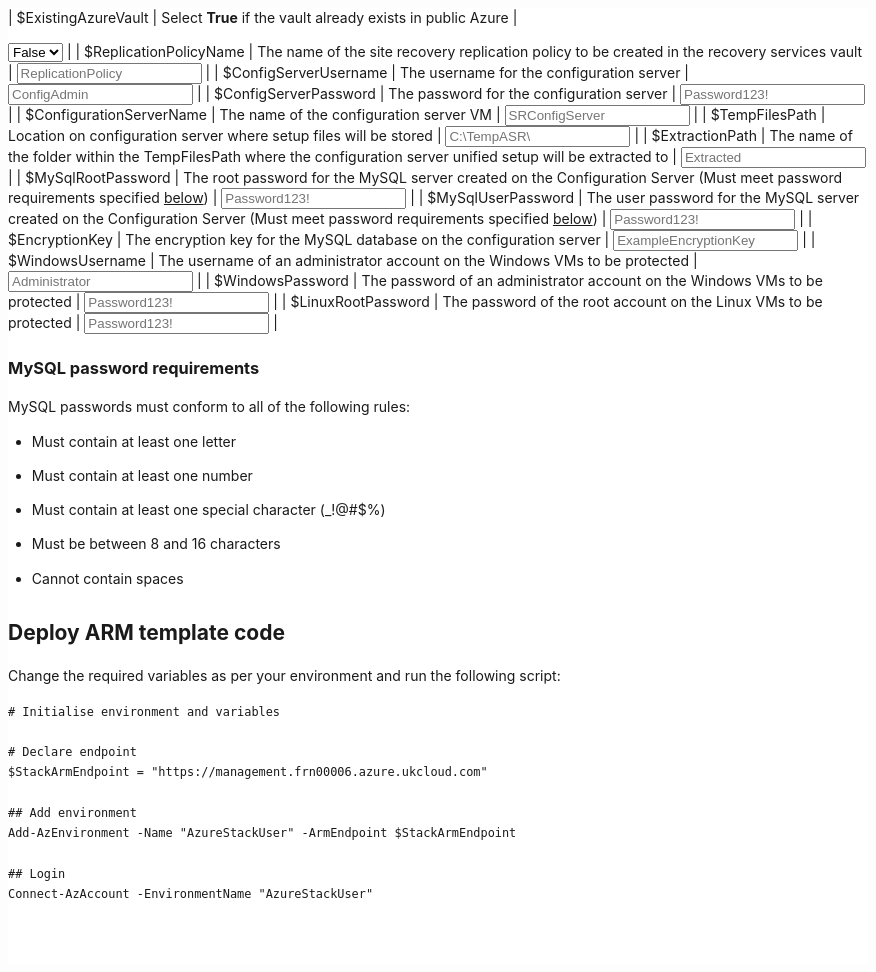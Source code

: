 | \$ExistingAzureVault | Select **True** if the vault already exists in public Azure | <form onchange="result.value=ExistingVault.value" id="ExistingVault" style="display: inline;"><select name="ExistingVault" id="ExistingVault" style="display: inline;"><option value="&#36;false">False</option><option value="&#36;true">True</option></select></form> |
| \$ReplicationPolicyName | The name of the site recovery replication policy to be created in the recovery services vault  | <form oninput="result.value=ReplicationPolicy.value" id="ReplicationPolicy" style="display: inline;"><input type="text" id="ReplicationPolicy" name="ReplicationPolicy" style="display: inline;" placeholder="ReplicationPolicy"/></form> |
| \$ConfigServerUsername | The username for the configuration server  | <form oninput="result.value=ConfigUsername.value" id="ConfigUsername" style="display: inline;"><input type="text" id="ConfigUsername" name="ConfigUsername" style="display: inline;" placeholder="ConfigAdmin"/></form> |
| \$ConfigServerPassword | The password for the configuration server | <form oninput="result.value=ConfigPassword.value" id="ConfigPassword" style="display: inline;"><input type="text" id="ConfigPassword" name="ConfigPassword" style="display: inline;" placeholder="Password123!"/></form> |
| \$ConfigurationServerName | The name of the configuration server VM | <form oninput="result.value=ConfigName.value" id="ConfigName" style="display: inline;"><input type="text" id="ConfigName" name="ConfigName" style="display: inline;" placeholder="SRConfigServer"/></form> |
| \$TempFilesPath | Location on configuration server where setup files will be stored | <form oninput="result.value=TempFilesPath.value" id="TempFilesPath" style="display: inline;"><input type="text" id="TempFilesPath" name="TempFilesPath" style="display: inline;" placeholder="C:\TempASR\"/></form> |
| \$ExtractionPath | The name of the folder within the TempFilesPath where the configuration server unified setup will be extracted to | <form oninput="result.value=ExtractionPath.value" id="ExtractionPath" style="display: inline;"><input type="text" id="ExtractionPath" name="ExtractionPath" style="display: inline;" placeholder="Extracted"/></form> |
| \$MySqlRootPassword | The root password for the MySQL server created on the Configuration Server (Must meet password requirements specified [below](#mysql-password-requirements)) | <form oninput="result.value=MySQLRootPassword.value" id="MySQLRootPassword" style="display: inline;"><input type="text" id="MySQLRootPassword" name="MySQLRootPassword" style="display: inline;" placeholder="Password123!"/></form> |
| \$MySqlUserPassword | The user password for the MySQL server created on the Configuration Server (Must meet password requirements specified [below](#mysql-password-requirements)) | <form oninput="result.value=MySQLUserPassword.value" id="MySQLUserPassword" style="display: inline;"><input type="text" id="MySQLUserPassword" name="MySQLUserPassword" style="display: inline;" placeholder="Password123!"/></form> |
| \$EncryptionKey | The encryption key for the MySQL database on the configuration server  | <form oninput="result.value=EncryptionKey.value" id="EncryptionKey" style="display: inline;"><input type="text" id="EncryptionKey" name="EncryptionKey" style="display: inline;" placeholder="ExampleEncryptionKey"/></form> |
| \$WindowsUsername | The username of an administrator account on the Windows VMs to be protected  | <form oninput="result.value=WindowsUsername.value" id="WindowsUsername" style="display: inline;"><input type="text" id="WindowsUsername" name="WindowsUsername" style="display: inline;" placeholder="Administrator"/></form> |
| \$WindowsPassword | The password of an administrator account on the Windows VMs to be protected | <form oninput="result.value=WindowsPassword.value" id="WindowsPassword" style="display: inline;"><input type="text" id="WindowsPassword" name="WindowsPassword" style="display: inline;" placeholder="Password123!"/></form> |
| \$LinuxRootPassword | The password of the root account on the Linux VMs to be protected | <form oninput="result.value=LinuxPassword.value" id="LinuxPassword" style="display: inline;"><input type="text" id="LinuxPassword" name="LinuxPassword" style="display: inline;" placeholder="Password123!"/></form> |

### MySQL password requirements

MySQL passwords must conform to all of the following rules:

- Must contain at least one letter

- Must contain at least one number

- Must contain at least one special character (_!@#$%)

- Must be between 8 and 16 characters

- Cannot contain spaces

## Deploy ARM template code

Change the required variables as per your environment and run the following script:

<pre><code class="language-PowerShell"># Initialise environment and variables

# Declare endpoint
$StackArmEndpoint = "<output form="armendpoint" name="result" style="display: inline;">https://management.frn00006.azure.ukcloud.com</output>"

## Add environment
Add-AzEnvironment -Name "AzureStackUser" -ArmEndpoint $StackArmEndpoint

## Login
Connect-AzAccount -EnvironmentName "AzureStackUser"
